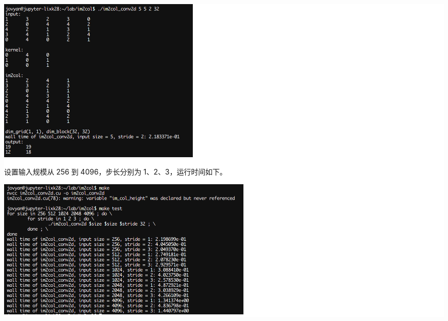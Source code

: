 <img src="images/cuda_im2col_conv2d_test2.png" style="zoom:50%;" />

设置输入规模从 256 到 4096，步长分别为 1、2、3，运行时间如下。

<img src="images/cuda_im2col_conv2d_test_time.png" style="zoom:50%;" />
